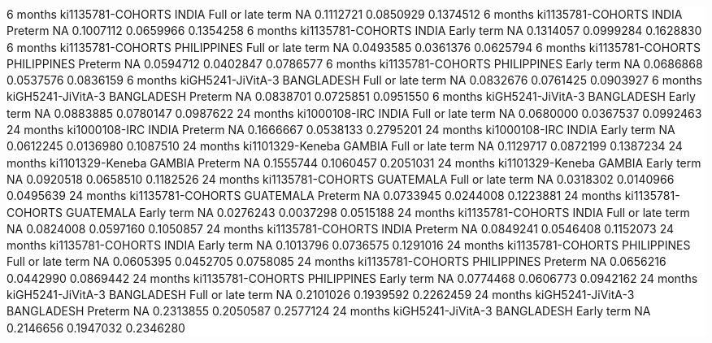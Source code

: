 6 months    ki1135781-COHORTS          INDIA                          Full or late term    NA                0.1112721   0.0850929   0.1374512
6 months    ki1135781-COHORTS          INDIA                          Preterm              NA                0.1007112   0.0659966   0.1354258
6 months    ki1135781-COHORTS          INDIA                          Early term           NA                0.1314057   0.0999284   0.1628830
6 months    ki1135781-COHORTS          PHILIPPINES                    Full or late term    NA                0.0493585   0.0361376   0.0625794
6 months    ki1135781-COHORTS          PHILIPPINES                    Preterm              NA                0.0594712   0.0402847   0.0786577
6 months    ki1135781-COHORTS          PHILIPPINES                    Early term           NA                0.0686868   0.0537576   0.0836159
6 months    kiGH5241-JiVitA-3          BANGLADESH                     Full or late term    NA                0.0832676   0.0761425   0.0903927
6 months    kiGH5241-JiVitA-3          BANGLADESH                     Preterm              NA                0.0838701   0.0725851   0.0951550
6 months    kiGH5241-JiVitA-3          BANGLADESH                     Early term           NA                0.0883885   0.0780147   0.0987622
24 months   ki1000108-IRC              INDIA                          Full or late term    NA                0.0680000   0.0367537   0.0992463
24 months   ki1000108-IRC              INDIA                          Preterm              NA                0.1666667   0.0538133   0.2795201
24 months   ki1000108-IRC              INDIA                          Early term           NA                0.0612245   0.0136980   0.1087510
24 months   ki1101329-Keneba           GAMBIA                         Full or late term    NA                0.1129717   0.0872199   0.1387234
24 months   ki1101329-Keneba           GAMBIA                         Preterm              NA                0.1555744   0.1060457   0.2051031
24 months   ki1101329-Keneba           GAMBIA                         Early term           NA                0.0920518   0.0658510   0.1182526
24 months   ki1135781-COHORTS          GUATEMALA                      Full or late term    NA                0.0318302   0.0140966   0.0495639
24 months   ki1135781-COHORTS          GUATEMALA                      Preterm              NA                0.0733945   0.0244008   0.1223881
24 months   ki1135781-COHORTS          GUATEMALA                      Early term           NA                0.0276243   0.0037298   0.0515188
24 months   ki1135781-COHORTS          INDIA                          Full or late term    NA                0.0824008   0.0597160   0.1050857
24 months   ki1135781-COHORTS          INDIA                          Preterm              NA                0.0849241   0.0546408   0.1152073
24 months   ki1135781-COHORTS          INDIA                          Early term           NA                0.1013796   0.0736575   0.1291016
24 months   ki1135781-COHORTS          PHILIPPINES                    Full or late term    NA                0.0605395   0.0452705   0.0758085
24 months   ki1135781-COHORTS          PHILIPPINES                    Preterm              NA                0.0656216   0.0442990   0.0869442
24 months   ki1135781-COHORTS          PHILIPPINES                    Early term           NA                0.0774468   0.0606773   0.0942162
24 months   kiGH5241-JiVitA-3          BANGLADESH                     Full or late term    NA                0.2101026   0.1939592   0.2262459
24 months   kiGH5241-JiVitA-3          BANGLADESH                     Preterm              NA                0.2313855   0.2050587   0.2577124
24 months   kiGH5241-JiVitA-3          BANGLADESH                     Early term           NA                0.2146656   0.1947032   0.2346280
